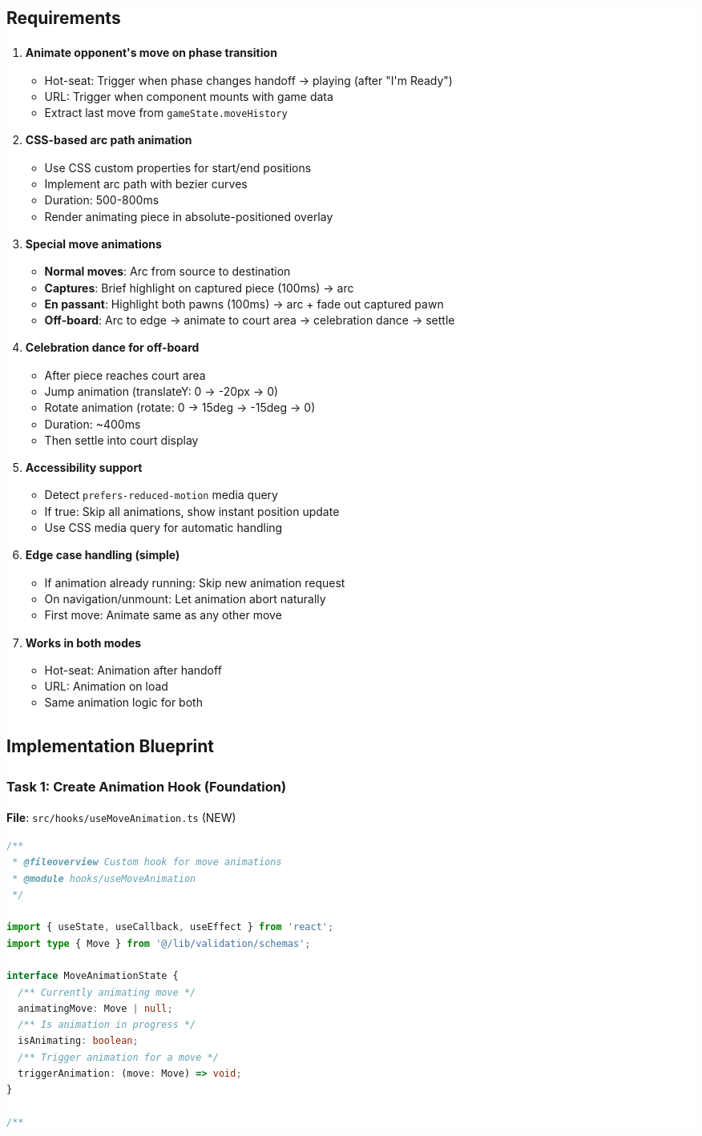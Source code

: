 ## Requirements

1. **Animate opponent's move on phase transition**
   - Hot-seat: Trigger when phase changes handoff → playing (after "I'm Ready")
   - URL: Trigger when component mounts with game data
   - Extract last move from `gameState.moveHistory`

2. **CSS-based arc path animation**
   - Use CSS custom properties for start/end positions
   - Implement arc path with bezier curves
   - Duration: 500-800ms
   - Render animating piece in absolute-positioned overlay

3. **Special move animations**
   - **Normal moves**: Arc from source to destination
   - **Captures**: Brief highlight on captured piece (100ms) → arc
   - **En passant**: Highlight both pawns (100ms) → arc + fade out captured pawn
   - **Off-board**: Arc to edge → animate to court area → celebration dance → settle

4. **Celebration dance for off-board**
   - After piece reaches court area
   - Jump animation (translateY: 0 → -20px → 0)
   - Rotate animation (rotate: 0 → 15deg → -15deg → 0)
   - Duration: ~400ms
   - Then settle into court display

5. **Accessibility support**
   - Detect `prefers-reduced-motion` media query
   - If true: Skip all animations, show instant position update
   - Use CSS media query for automatic handling

6. **Edge case handling (simple)**
   - If animation already running: Skip new animation request
   - On navigation/unmount: Let animation abort naturally
   - First move: Animate same as any other move

7. **Works in both modes**
   - Hot-seat: Animation after handoff
   - URL: Animation on load
   - Same animation logic for both

## Implementation Blueprint

### Task 1: Create Animation Hook (Foundation)

**File**: `src/hooks/useMoveAnimation.ts` (NEW)

```typescript
/**
 * @fileoverview Custom hook for move animations
 * @module hooks/useMoveAnimation
 */

import { useState, useCallback, useEffect } from 'react';
import type { Move } from '@/lib/validation/schemas';

interface MoveAnimationState {
  /** Currently animating move */
  animatingMove: Move | null;
  /** Is animation in progress */
  isAnimating: boolean;
  /** Trigger animation for a move */
  triggerAnimation: (move: Move) => void;
}

/**
```